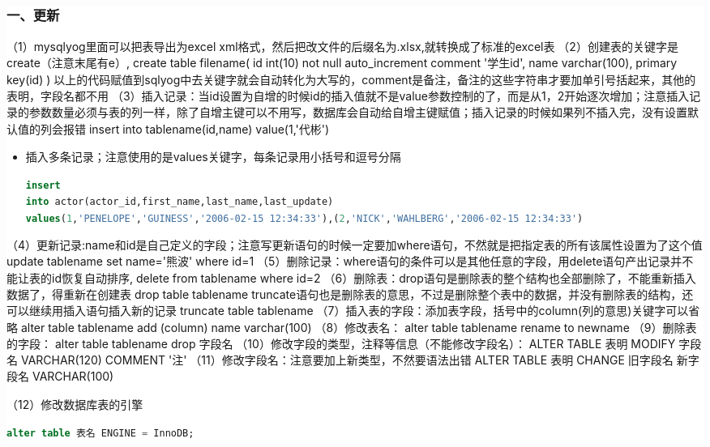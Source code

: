 ### 一、更新

（1）mysqlyog里面可以把表导出为excel xml格式，然后把改文件的后缀名为.xlsx,就转换成了标准的excel表
（2）创建表的关键字是create（注意末尾有e）,
create table filename(
	id int(10) not null auto_increment comment '学生id',
	name varchar(100),
	primary key(id)
	)
以上的代码赋值到sqlyog中去关键字就会自动转化为大写的，comment是备注，备注的这些字符串才要加单引号括起来，其他的表明，字段名都不用
（3）插入记录：当id设置为自增的时候id的插入值就不是value参数控制的了，而是从1，2开始逐次增加；注意插入记录的参数数量必须与表的列一样，除了自增主键可以不用写，数据库会自动给自增主键赋值；插入记录的时候如果列不插入完，没有设置默认值的列会报错
insert into 
tablename(id,name)
value(1,'代彬')

- 插入多条记录；注意使用的是values关键字，每条记录用小括号和逗号分隔

  ```sql
  insert 
  into actor(actor_id,first_name,last_name,last_update)
  values(1,'PENELOPE','GUINESS','2006-02-15 12:34:33'),(2,'NICK','WAHLBERG','2006-02-15 12:34:33')
  ```

  

（4）更新记录:name和id是自己定义的字段；注意写更新语句的时候一定要加where语句，不然就是把指定表的所有该属性设置为了这个值
update tablename
set name='熊波'
where id=1
（5）删除记录：where语句的条件可以是其他任意的字段，用delete语句产出记录并不能让表的id恢复自动排序,
delete from tablename
where id=2
（6）删除表：drop语句是删除表的整个结构也全部删除了，不能重新插入数据了，得重新在创建表
drop table tablename
truncate语句也是删除表的意思，不过是删除整个表中的数据，并没有删除表的结构，还可以继续用插入语句插入新的记录
truncate table tablename 
（7）插入表的字段：添加表字段，括号中的column(列的意思)关键字可以省略
alter table tablename
add (column) name varchar(100)
（8）修改表名：
alter table tablename rename to newname
（9）删除表的字段：
alter table tablename 
drop 字段名
（10）修改字段的类型，注释等信息（不能修改字段名）：
ALTER  TABLE 表明 MODIFY   字段名  VARCHAR(120) COMMENT '注'
（11）修改字段名：注意要加上新类型，不然要语法出错
ALTER  TABLE 表明  CHANGE 旧字段名 新字段名 VARCHAR(100)

（12）修改数据库表的引擎

```sql
alter table 表名 ENGINE = InnoDB;
```
